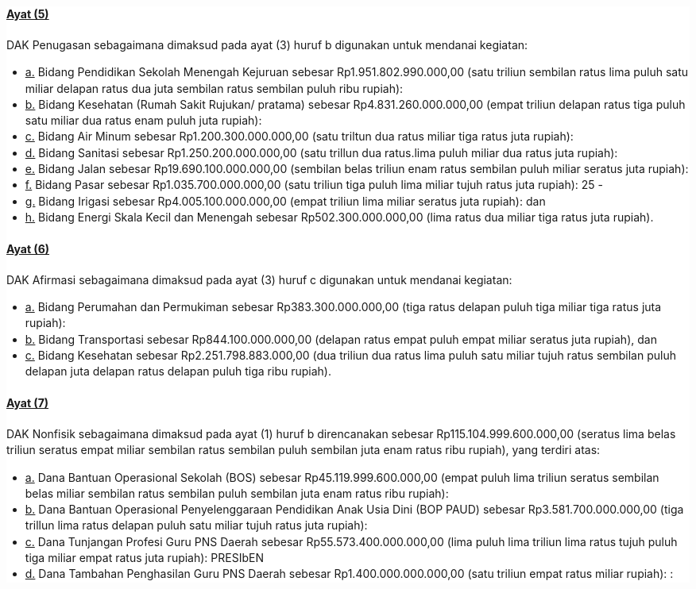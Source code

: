 #### [Ayat (5)](http://example.org/legal/peraturan/uu/2016/18/pasal/0012/versi/20171117/ayat/0005)
DAK Penugasan sebagaimana dimaksud pada ayat (3) huruf b digunakan untuk mendanai kegiatan:
* [a.](http://example.org/legal/peraturan/uu/2016/18/pasal/0012/versi/20171117/ayat/0005/huruf/a) Bidang Pendidikan Sekolah Menengah Kejuruan sebesar Rp1.951.802.990.000,00 (satu triliun sembilan ratus lima puluh satu miliar delapan ratus dua juta sembilan ratus sembilan puluh ribu rupiah):
* [b.](http://example.org/legal/peraturan/uu/2016/18/pasal/0012/versi/20171117/ayat/0005/huruf/b) Bidang Kesehatan (Rumah Sakit Rujukan/ pratama) sebesar Rp4.831.260.000.000,00 (empat triliun delapan ratus tiga puluh satu miliar dua ratus enam puluh juta rupiah):
* [c.](http://example.org/legal/peraturan/uu/2016/18/pasal/0012/versi/20171117/ayat/0005/huruf/c) Bidang Air Minum sebesar Rp1.200.300.000.000,00 (satu triltun dua ratus miliar tiga ratus juta rupiah):
* [d.](http://example.org/legal/peraturan/uu/2016/18/pasal/0012/versi/20171117/ayat/0005/huruf/d) Bidang Sanitasi sebesar Rp1.250.200.000.000,00 (satu trillun dua ratus.lima puluh miliar dua ratus juta rupiah):
* [e.](http://example.org/legal/peraturan/uu/2016/18/pasal/0012/versi/20171117/ayat/0005/huruf/e) Bidang Jalan sebesar Rp19.690.100.000.000,00 (sembilan belas triliun enam ratus sembilan puluh miliar seratus juta rupiah):
* [f.](http://example.org/legal/peraturan/uu/2016/18/pasal/0012/versi/20171117/ayat/0005/huruf/f) Bidang Pasar sebesar Rp1.035.700.000.000,00 (satu triliun tiga puluh lima miliar tujuh ratus juta rupiah): 25 -
* [g.](http://example.org/legal/peraturan/uu/2016/18/pasal/0012/versi/20171117/ayat/0005/huruf/g) Bidang Irigasi sebesar Rp4.005.100.000.000,00 (empat triliun lima miliar seratus juta rupiah): dan
* [h.](http://example.org/legal/peraturan/uu/2016/18/pasal/0012/versi/20171117/ayat/0005/huruf/h) Bidang Energi Skala Kecil dan Menengah sebesar Rp502.300.000.000,00 (lima ratus dua miliar tiga ratus juta rupiah).

#### [Ayat (6)](http://example.org/legal/peraturan/uu/2016/18/pasal/0012/versi/20171117/ayat/0006)
DAK Afirmasi sebagaimana dimaksud pada ayat (3) huruf c digunakan untuk mendanai kegiatan:
* [a.](http://example.org/legal/peraturan/uu/2016/18/pasal/0012/versi/20171117/ayat/0006/huruf/a) Bidang Perumahan dan Permukiman sebesar Rp383.300.000.000,00 (tiga ratus delapan puluh tiga miliar tiga ratus juta rupiah):
* [b.](http://example.org/legal/peraturan/uu/2016/18/pasal/0012/versi/20171117/ayat/0006/huruf/b) Bidang Transportasi sebesar Rp844.100.000.000,00 (delapan ratus empat puluh empat miliar seratus juta rupiah), dan
* [c.](http://example.org/legal/peraturan/uu/2016/18/pasal/0012/versi/20171117/ayat/0006/huruf/c) Bidang Kesehatan sebesar Rp2.251.798.883.000,00 (dua triliun dua ratus lima puluh satu miliar tujuh ratus sembilan puluh delapan juta delapan ratus delapan puluh tiga ribu rupiah).

#### [Ayat (7)](http://example.org/legal/peraturan/uu/2016/18/pasal/0012/versi/20171117/ayat/0007)
DAK Nonfisik sebagaimana dimaksud pada ayat (1) huruf b direncanakan sebesar Rp115.104.999.600.000,00 (seratus lima belas triliun seratus empat miliar sembilan ratus sembilan puluh sembilan juta enam ratus ribu rupiah), yang terdiri atas:
* [a.](http://example.org/legal/peraturan/uu/2016/18/pasal/0012/versi/20171117/ayat/0007/huruf/a) Dana Bantuan Operasional Sekolah (BOS) sebesar Rp45.119.999.600.000,00 (empat puluh lima triliun seratus sembilan belas miliar sembilan ratus sembilan puluh sembilan juta enam ratus ribu rupiah):
* [b.](http://example.org/legal/peraturan/uu/2016/18/pasal/0012/versi/20171117/ayat/0007/huruf/b) Dana Bantuan Operasional Penyelenggaraan Pendidikan Anak Usia Dini (BOP PAUD) sebesar Rp3.581.700.000.000,00 (tiga trillun lima ratus delapan puluh satu miliar tujuh ratus juta rupiah):
* [c.](http://example.org/legal/peraturan/uu/2016/18/pasal/0012/versi/20171117/ayat/0007/huruf/c) Dana Tunjangan Profesi Guru PNS Daerah sebesar Rp55.573.400.000.000,00 (lima puluh lima triliun lima ratus tujuh puluh tiga miliar empat ratus juta rupiah): PRESIbEN
* [d.](http://example.org/legal/peraturan/uu/2016/18/pasal/0012/versi/20171117/ayat/0007/huruf/d) Dana Tambahan Penghasilan Guru PNS Daerah sebesar Rp1.400.000.000.000,00 (satu triliun empat ratus miliar rupiah): :